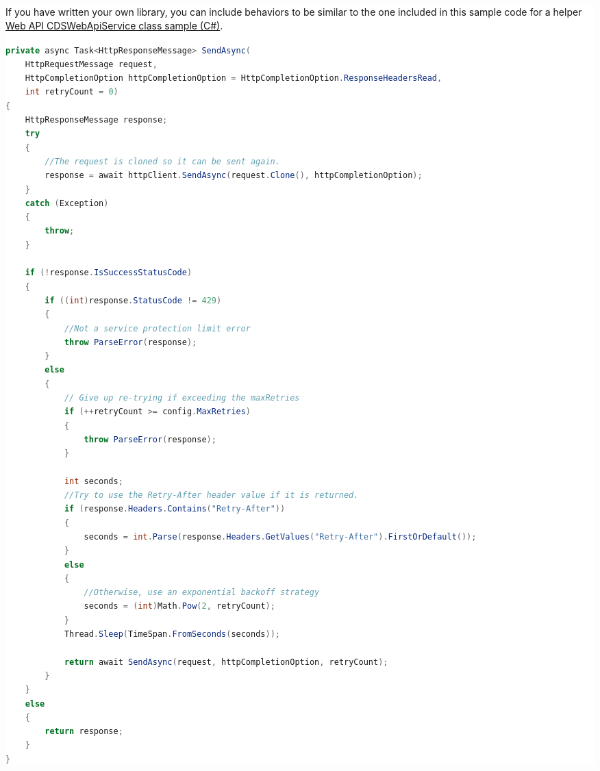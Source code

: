 If you have written your own library, you can include behaviors to be similar to the one included in this sample code for a helper [Web API CDSWebApiService class sample (C#)](webapi/samples/cdswebapiservice.md).

```csharp
private async Task<HttpResponseMessage> SendAsync(
    HttpRequestMessage request,
    HttpCompletionOption httpCompletionOption = HttpCompletionOption.ResponseHeadersRead,
    int retryCount = 0)
{
    HttpResponseMessage response;
    try
    {
        //The request is cloned so it can be sent again.
        response = await httpClient.SendAsync(request.Clone(), httpCompletionOption);
    }
    catch (Exception)
    {
        throw;
    }

    if (!response.IsSuccessStatusCode)
    {
        if ((int)response.StatusCode != 429)
        {
            //Not a service protection limit error
            throw ParseError(response);
        }
        else
        {
            // Give up re-trying if exceeding the maxRetries
            if (++retryCount >= config.MaxRetries)
            {
                throw ParseError(response);
            }

            int seconds;
            //Try to use the Retry-After header value if it is returned.
            if (response.Headers.Contains("Retry-After"))
            {
                seconds = int.Parse(response.Headers.GetValues("Retry-After").FirstOrDefault());
            }
            else
            {
                //Otherwise, use an exponential backoff strategy
                seconds = (int)Math.Pow(2, retryCount);
            }
            Thread.Sleep(TimeSpan.FromSeconds(seconds));

            return await SendAsync(request, httpCompletionOption, retryCount);
        }
    }
    else
    {
        return response;
    }
}
```
